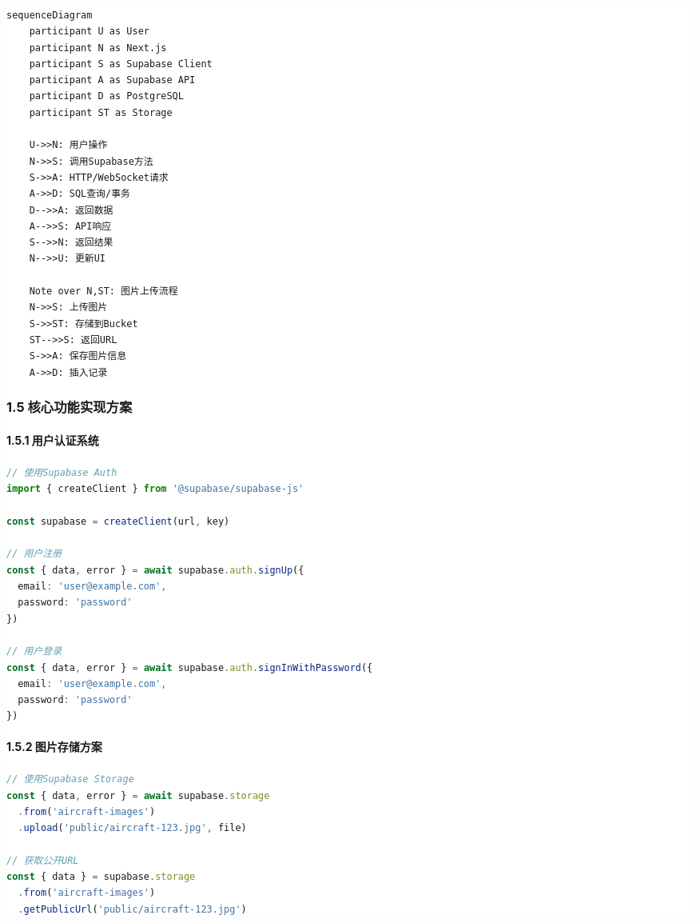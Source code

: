 ```mermaid
sequenceDiagram
    participant U as User
    participant N as Next.js
    participant S as Supabase Client
    participant A as Supabase API
    participant D as PostgreSQL
    participant ST as Storage
    
    U->>N: 用户操作
    N->>S: 调用Supabase方法
    S->>A: HTTP/WebSocket请求
    A->>D: SQL查询/事务
    D-->>A: 返回数据
    A-->>S: API响应
    S-->>N: 返回结果
    N-->>U: 更新UI
    
    Note over N,ST: 图片上传流程
    N->>S: 上传图片
    S->>ST: 存储到Bucket
    ST-->>S: 返回URL
    S->>A: 保存图片信息
    A->>D: 插入记录
```

### 1.5 核心功能实现方案

#### 1.5.1 用户认证系统
```typescript
// 使用Supabase Auth
import { createClient } from '@supabase/supabase-js'

const supabase = createClient(url, key)

// 用户注册
const { data, error } = await supabase.auth.signUp({
  email: 'user@example.com',
  password: 'password'
})

// 用户登录
const { data, error } = await supabase.auth.signInWithPassword({
  email: 'user@example.com',
  password: 'password'
})
```

#### 1.5.2 图片存储方案
```typescript
// 使用Supabase Storage
const { data, error } = await supabase.storage
  .from('aircraft-images')
  .upload('public/aircraft-123.jpg', file)

// 获取公开URL
const { data } = supabase.storage
  .from('aircraft-images')
  .getPublicUrl('public/aircraft-123.jpg')
```
